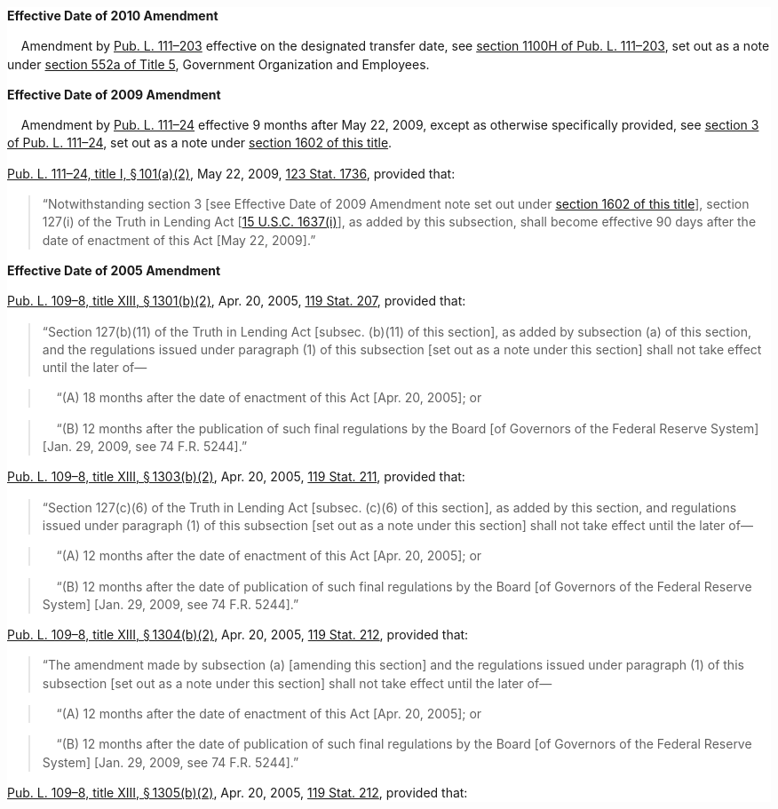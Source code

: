  __Effective Date of 2010 Amendment__ 

    Amendment by [Pub. L. 111–203][/us/pl/111/203] effective on the designated transfer date, see [section 1100H of Pub. L. 111–203][/us/pl/111/203/s1100H], set out as a note under [section 552a of Title 5][/us/usc/t5/s552a], Government Organization and Employees.

 __Effective Date of 2009 Amendment__ 

    Amendment by [Pub. L. 111–24][/us/pl/111/24] effective 9 months after May 22, 2009, except as otherwise specifically provided, see [section 3 of Pub. L. 111–24][/us/pl/111/24/s3], set out as a note under [section 1602 of this title][/us/usc/t15/s1602].

[Pub. L. 111–24, title I, § 101(a)(2)][/us/pl/111/24/s101/a/2], May 22, 2009, [123 Stat. 1736][/us/stat/123/1736], provided that: 

> “Notwithstanding section 3 \[see Effective Date of 2009 Amendment note set out under [section 1602 of this title][/us/usc/t15/s1602]\], section 127(i) of the Truth in Lending Act \[[15 U.S.C. 1637(i)][/us/usc/t15/s1637/i]\], as added by this subsection, shall become effective 90 days after the date of enactment of this Act \[May 22, 2009\].”

 __Effective Date of 2005 Amendment__ 

[Pub. L. 109–8, title XIII, § 1301(b)(2)][/us/pl/109/8/s1301/b/2], Apr. 20, 2005, [119 Stat. 207][/us/stat/119/207], provided that: 

> “Section 127(b)(11) of the Truth in Lending Act \[subsec. (b)(11) of this section\], as added by subsection (a) of this section, and the regulations issued under paragraph (1) of this subsection \[set out as a note under this section\] shall not take effect until the later of—

>     “(A) 18 months after the date of enactment of this Act \[Apr. 20, 2005\]; or

>     “(B) 12 months after the publication of such final regulations by the Board \[of Governors of the Federal Reserve System\] \[Jan. 29, 2009, see 74 F.R. 5244\].”

[Pub. L. 109–8, title XIII, § 1303(b)(2)][/us/pl/109/8/s1303/b/2], Apr. 20, 2005, [119 Stat. 211][/us/stat/119/211], provided that: 

> “Section 127(c)(6) of the Truth in Lending Act \[subsec. (c)(6) of this section\], as added by this section, and regulations issued under paragraph (1) of this subsection \[set out as a note under this section\] shall not take effect until the later of—

>     “(A) 12 months after the date of enactment of this Act \[Apr. 20, 2005\]; or

>     “(B) 12 months after the date of publication of such final regulations by the Board \[of Governors of the Federal Reserve System\] \[Jan. 29, 2009, see 74 F.R. 5244\].”

[Pub. L. 109–8, title XIII, § 1304(b)(2)][/us/pl/109/8/s1304/b/2], Apr. 20, 2005, [119 Stat. 212][/us/stat/119/212], provided that: 

> “The amendment made by subsection (a) \[amending this section\] and the regulations issued under paragraph (1) of this subsection \[set out as a note under this section\] shall not take effect until the later of—

>     “(A) 12 months after the date of enactment of this Act \[Apr. 20, 2005\]; or

>     “(B) 12 months after the date of publication of such final regulations by the Board \[of Governors of the Federal Reserve System\] \[Jan. 29, 2009, see 74 F.R. 5244\].”

[Pub. L. 109–8, title XIII, § 1305(b)(2)][/us/pl/109/8/s1305/b/2], Apr. 20, 2005, [119 Stat. 212][/us/stat/119/212], provided that: 


[/us/usc/t15/s1637a/a]: https://publicdocs.github.io/go/links?ns=uslm&ref=%2Fus%2Fusc%2Ft15%2Fs1637a%2Fa
[/us/usc/t15/s1666]: https://publicdocs.github.io/go/links?ns=uslm&ref=%2Fus%2Fusc%2Ft15%2Fs1666
[/us/usc/t15/s1666]: https://publicdocs.github.io/go/links?ns=uslm&ref=%2Fus%2Fusc%2Ft15%2Fs1666
[/us/usc/t15/s1606/a/2]: https://publicdocs.github.io/go/links?ns=uslm&ref=%2Fus%2Fusc%2Ft15%2Fs1606%2Fa%2F2
[/us/usc/t15/s1606/a/2]: https://publicdocs.github.io/go/links?ns=uslm&ref=%2Fus%2Fusc%2Ft15%2Fs1606%2Fa%2F2
[/us/usc/t15/s1632/c]: https://publicdocs.github.io/go/links?ns=uslm&ref=%2Fus%2Fusc%2Ft15%2Fs1632%2Fc
[/us/usc/t15/s1632/c]: https://publicdocs.github.io/go/links?ns=uslm&ref=%2Fus%2Fusc%2Ft15%2Fs1632%2Fc
[/us/usc/t15/s1632/c]: https://publicdocs.github.io/go/links?ns=uslm&ref=%2Fus%2Fusc%2Ft15%2Fs1632%2Fc
[/us/usc/t15/s1632/c]: https://publicdocs.github.io/go/links?ns=uslm&ref=%2Fus%2Fusc%2Ft15%2Fs1632%2Fc
[/us/usc/t15/s1632/c]: https://publicdocs.github.io/go/links?ns=uslm&ref=%2Fus%2Fusc%2Ft15%2Fs1632%2Fc
[/us/usc/t15/s1632/c]: https://publicdocs.github.io/go/links?ns=uslm&ref=%2Fus%2Fusc%2Ft15%2Fs1632%2Fc
[/us/usc/t15/s1632/c]: https://publicdocs.github.io/go/links?ns=uslm&ref=%2Fus%2Fusc%2Ft15%2Fs1632%2Fc
[/us/usc/t15/s1632]: https://publicdocs.github.io/go/links?ns=uslm&ref=%2Fus%2Fusc%2Ft15%2Fs1632
[/us/usc/t15/s1666i–1/b]: https://publicdocs.github.io/go/links?ns=uslm&ref=%2Fus%2Fusc%2Ft15%2Fs1666i%E2%80%931%2Fb
[/us/usc/t15/s1666i–1/c/2]: https://publicdocs.github.io/go/links?ns=uslm&ref=%2Fus%2Fusc%2Ft15%2Fs1666i%E2%80%931%2Fc%2F2
[/us/pl/90/321/s127]: https://publicdocs.github.io/go/links?ns=uslm&ref=%2Fus%2Fpl%2F90%2F321%2Fs127
[/us/stat/82/153]: https://publicdocs.github.io/go/links?ns=uslm&ref=%2Fus%2Fstat%2F82%2F153
[/us/pl/93/495]: https://publicdocs.github.io/go/links?ns=uslm&ref=%2Fus%2Fpl%2F93%2F495
[/us/stat/88/1511]: https://publicdocs.github.io/go/links?ns=uslm&ref=%2Fus%2Fstat%2F88%2F1511
[/us/pl/96/221/s613/a]: https://publicdocs.github.io/go/links?ns=uslm&ref=%2Fus%2Fpl%2F96%2F221%2Fs613%2Fa
[/us/stat/94/176]: https://publicdocs.github.io/go/links?ns=uslm&ref=%2Fus%2Fstat%2F94%2F176
[/us/pl/100/583]: https://publicdocs.github.io/go/links?ns=uslm&ref=%2Fus%2Fpl%2F100%2F583
[/us/stat/102/2960]: https://publicdocs.github.io/go/links?ns=uslm&ref=%2Fus%2Fstat%2F102%2F2960
[/us/pl/100/709/s2/b]: https://publicdocs.github.io/go/links?ns=uslm&ref=%2Fus%2Fpl%2F100%2F709%2Fs2%2Fb
[/us/stat/102/4729]: https://publicdocs.github.io/go/links?ns=uslm&ref=%2Fus%2Fstat%2F102%2F4729
[/us/pl/109/8]: https://publicdocs.github.io/go/links?ns=uslm&ref=%2Fus%2Fpl%2F109%2F8
[/us/stat/119/204]: https://publicdocs.github.io/go/links?ns=uslm&ref=%2Fus%2Fstat%2F119%2F204
[/us/pl/111/24]: https://publicdocs.github.io/go/links?ns=uslm&ref=%2Fus%2Fpl%2F111%2F24
[/us/stat/123/1735]: https://publicdocs.github.io/go/links?ns=uslm&ref=%2Fus%2Fstat%2F123%2F1735
[/us/pl/111/203/s1100A/2]: https://publicdocs.github.io/go/links?ns=uslm&ref=%2Fus%2Fpl%2F111%2F203%2Fs1100A%2F2
[/us/stat/124/2107]: https://publicdocs.github.io/go/links?ns=uslm&ref=%2Fus%2Fstat%2F124%2F2107
[/us/pl/111/203]: https://publicdocs.github.io/go/links?ns=uslm&ref=%2Fus%2Fpl%2F111%2F203
[/us/pl/111/24/s201/a]: https://publicdocs.github.io/go/links?ns=uslm&ref=%2Fus%2Fpl%2F111%2F24%2Fs201%2Fa
[/us/pl/111/24/s202]: https://publicdocs.github.io/go/links?ns=uslm&ref=%2Fus%2Fpl%2F111%2F24%2Fs202
[/us/pl/111/24/s301]: https://publicdocs.github.io/go/links?ns=uslm&ref=%2Fus%2Fpl%2F111%2F24%2Fs301
[/us/pl/111/24/s203/3]: https://publicdocs.github.io/go/links?ns=uslm&ref=%2Fus%2Fpl%2F111%2F24%2Fs203%2F3
[/us/pl/111/24/s203/1]: https://publicdocs.github.io/go/links?ns=uslm&ref=%2Fus%2Fpl%2F111%2F24%2Fs203%2F1
[/us/pl/111/24/s101/a/1]: https://publicdocs.github.io/go/links?ns=uslm&ref=%2Fus%2Fpl%2F111%2F24%2Fs101%2Fa%2F1
[/us/pl/111/24/s102/a]: https://publicdocs.github.io/go/links?ns=uslm&ref=%2Fus%2Fpl%2F111%2F24%2Fs102%2Fa
[/us/pl/111/24/s103]: https://publicdocs.github.io/go/links?ns=uslm&ref=%2Fus%2Fpl%2F111%2F24%2Fs103
[/us/pl/111/24/s105]: https://publicdocs.github.io/go/links?ns=uslm&ref=%2Fus%2Fpl%2F111%2F24%2Fs105
[/us/pl/111/24/s106/a]: https://publicdocs.github.io/go/links?ns=uslm&ref=%2Fus%2Fpl%2F111%2F24%2Fs106%2Fa
[/us/pl/111/24/s303]: https://publicdocs.github.io/go/links?ns=uslm&ref=%2Fus%2Fpl%2F111%2F24%2Fs303
[/us/pl/111/24/s305/a]: https://publicdocs.github.io/go/links?ns=uslm&ref=%2Fus%2Fpl%2F111%2F24%2Fs305%2Fa
[/us/pl/109/8/s1301/a]: https://publicdocs.github.io/go/links?ns=uslm&ref=%2Fus%2Fpl%2F109%2F8%2Fs1301%2Fa
[/us/pl/109/8/s1305/a]: https://publicdocs.github.io/go/links?ns=uslm&ref=%2Fus%2Fpl%2F109%2F8%2Fs1305%2Fa
[/us/pl/109/8/s1303/a]: https://publicdocs.github.io/go/links?ns=uslm&ref=%2Fus%2Fpl%2F109%2F8%2Fs1303%2Fa
[/us/pl/109/8/s1304/a]: https://publicdocs.github.io/go/links?ns=uslm&ref=%2Fus%2Fpl%2F109%2F8%2Fs1304%2Fa
[/us/pl/109/8/s1306/a]: https://publicdocs.github.io/go/links?ns=uslm&ref=%2Fus%2Fpl%2F109%2F8%2Fs1306%2Fa
[/us/pl/100/709]: https://publicdocs.github.io/go/links?ns=uslm&ref=%2Fus%2Fpl%2F100%2F709
[/us/pl/100/583/s2/a]: https://publicdocs.github.io/go/links?ns=uslm&ref=%2Fus%2Fpl%2F100%2F583%2Fs2%2Fa
[/us/pl/100/583/s6]: https://publicdocs.github.io/go/links?ns=uslm&ref=%2Fus%2Fpl%2F100%2F583%2Fs6
[/us/pl/96/221/s613/a/1]: https://publicdocs.github.io/go/links?ns=uslm&ref=%2Fus%2Fpl%2F96%2F221%2Fs613%2Fa%2F1
[/us/pl/96/221/s613/a/2]: https://publicdocs.github.io/go/links?ns=uslm&ref=%2Fus%2Fpl%2F96%2F221%2Fs613%2Fa%2F2
[/us/pl/96/221/s613/a/2]: https://publicdocs.github.io/go/links?ns=uslm&ref=%2Fus%2Fpl%2F96%2F221%2Fs613%2Fa%2F2
[/us/pl/96/221/s613/a/2]: https://publicdocs.github.io/go/links?ns=uslm&ref=%2Fus%2Fpl%2F96%2F221%2Fs613%2Fa%2F2
[/us/pl/96/221/s613/b]: https://publicdocs.github.io/go/links?ns=uslm&ref=%2Fus%2Fpl%2F96%2F221%2Fs613%2Fb
[/us/pl/96/221/s613/c]: https://publicdocs.github.io/go/links?ns=uslm&ref=%2Fus%2Fpl%2F96%2F221%2Fs613%2Fc
[/us/pl/96/221/s613/e]: https://publicdocs.github.io/go/links?ns=uslm&ref=%2Fus%2Fpl%2F96%2F221%2Fs613%2Fe
[/us/pl/93/495/s415/1]: https://publicdocs.github.io/go/links?ns=uslm&ref=%2Fus%2Fpl%2F93%2F495%2Fs415%2F1
[/us/pl/93/495/s304/a]: https://publicdocs.github.io/go/links?ns=uslm&ref=%2Fus%2Fpl%2F93%2F495%2Fs304%2Fa
[/us/pl/93/495/s411]: https://publicdocs.github.io/go/links?ns=uslm&ref=%2Fus%2Fpl%2F93%2F495%2Fs411
[/us/pl/93/495/s415/2]: https://publicdocs.github.io/go/links?ns=uslm&ref=%2Fus%2Fpl%2F93%2F495%2Fs415%2F2
[/us/pl/93/495/s305]: https://publicdocs.github.io/go/links?ns=uslm&ref=%2Fus%2Fpl%2F93%2F495%2Fs305
[/us/pl/93/495/s304/b]: https://publicdocs.github.io/go/links?ns=uslm&ref=%2Fus%2Fpl%2F93%2F495%2Fs304%2Fb
[/us/pl/111/203]: https://publicdocs.github.io/go/links?ns=uslm&ref=%2Fus%2Fpl%2F111%2F203
[/us/pl/111/203/s1100H]: https://publicdocs.github.io/go/links?ns=uslm&ref=%2Fus%2Fpl%2F111%2F203%2Fs1100H
[/us/usc/t5/s552a]: https://publicdocs.github.io/go/links?ns=uslm&ref=%2Fus%2Fusc%2Ft5%2Fs552a
[/us/pl/111/24]: https://publicdocs.github.io/go/links?ns=uslm&ref=%2Fus%2Fpl%2F111%2F24
[/us/pl/111/24/s3]: https://publicdocs.github.io/go/links?ns=uslm&ref=%2Fus%2Fpl%2F111%2F24%2Fs3
[/us/usc/t15/s1602]: https://publicdocs.github.io/go/links?ns=uslm&ref=%2Fus%2Fusc%2Ft15%2Fs1602
[/us/pl/111/24/s101/a/2]: https://publicdocs.github.io/go/links?ns=uslm&ref=%2Fus%2Fpl%2F111%2F24%2Fs101%2Fa%2F2
[/us/stat/123/1736]: https://publicdocs.github.io/go/links?ns=uslm&ref=%2Fus%2Fstat%2F123%2F1736
[/us/usc/t15/s1602]: https://publicdocs.github.io/go/links?ns=uslm&ref=%2Fus%2Fusc%2Ft15%2Fs1602
[/us/usc/t15/s1637/i]: https://publicdocs.github.io/go/links?ns=uslm&ref=%2Fus%2Fusc%2Ft15%2Fs1637%2Fi
[/us/pl/109/8/s1301/b/2]: https://publicdocs.github.io/go/links?ns=uslm&ref=%2Fus%2Fpl%2F109%2F8%2Fs1301%2Fb%2F2
[/us/stat/119/207]: https://publicdocs.github.io/go/links?ns=uslm&ref=%2Fus%2Fstat%2F119%2F207
[/us/pl/109/8/s1303/b/2]: https://publicdocs.github.io/go/links?ns=uslm&ref=%2Fus%2Fpl%2F109%2F8%2Fs1303%2Fb%2F2
[/us/stat/119/211]: https://publicdocs.github.io/go/links?ns=uslm&ref=%2Fus%2Fstat%2F119%2F211
[/us/pl/109/8/s1304/b/2]: https://publicdocs.github.io/go/links?ns=uslm&ref=%2Fus%2Fpl%2F109%2F8%2Fs1304%2Fb%2F2
[/us/stat/119/212]: https://publicdocs.github.io/go/links?ns=uslm&ref=%2Fus%2Fstat%2F119%2F212
[/us/pl/109/8/s1305/b/2]: https://publicdocs.github.io/go/links?ns=uslm&ref=%2Fus%2Fpl%2F109%2F8%2Fs1305%2Fb%2F2
[/us/stat/119/212]: https://publicdocs.github.io/go/links?ns=uslm&ref=%2Fus%2Fstat%2F119%2F212
[/us/pl/109/8/s1306/b/2]: https://publicdocs.github.io/go/links?ns=uslm&ref=%2Fus%2Fpl%2F109%2F8%2Fs1306%2Fb%2F2
[/us/stat/119/212]: https://publicdocs.github.io/go/links?ns=uslm&ref=%2Fus%2Fstat%2F119%2F212
[/us/pl/100/709]: https://publicdocs.github.io/go/links?ns=uslm&ref=%2Fus%2Fpl%2F100%2F709
[/us/pl/96/221]: https://publicdocs.github.io/go/links?ns=uslm&ref=%2Fus%2Fpl%2F96%2F221
[/us/pl/96/221/s625]: https://publicdocs.github.io/go/links?ns=uslm&ref=%2Fus%2Fpl%2F96%2F221%2Fs625
[/us/usc/t15/s1602]: https://publicdocs.github.io/go/links?ns=uslm&ref=%2Fus%2Fusc%2Ft15%2Fs1602
[/us/pl/93/495]: https://publicdocs.github.io/go/links?ns=uslm&ref=%2Fus%2Fpl%2F93%2F495
[/us/pl/93/495/s308]: https://publicdocs.github.io/go/links?ns=uslm&ref=%2Fus%2Fpl%2F93%2F495%2Fs308
[/us/usc/t15/s1666]: https://publicdocs.github.io/go/links?ns=uslm&ref=%2Fus%2Fusc%2Ft15%2Fs1666
[/us/pl/93/495/s411]: https://publicdocs.github.io/go/links?ns=uslm&ref=%2Fus%2Fpl%2F93%2F495%2Fs411
[/us/pl/93/495/s416]: https://publicdocs.github.io/go/links?ns=uslm&ref=%2Fus%2Fpl%2F93%2F495%2Fs416
[/us/usc/t15/s1665a]: https://publicdocs.github.io/go/links?ns=uslm&ref=%2Fus%2Fusc%2Ft15%2Fs1665a
[/us/pl/93/495/s415]: https://publicdocs.github.io/go/links?ns=uslm&ref=%2Fus%2Fpl%2F93%2F495%2Fs415
[/us/pl/93/495/s416]: https://publicdocs.github.io/go/links?ns=uslm&ref=%2Fus%2Fpl%2F93%2F495%2Fs416
[/us/usc/t15/s1665a]: https://publicdocs.github.io/go/links?ns=uslm&ref=%2Fus%2Fusc%2Ft15%2Fs1665a
[/us/pl/111/24/s201/c]: https://publicdocs.github.io/go/links?ns=uslm&ref=%2Fus%2Fpl%2F111%2F24%2Fs201%2Fc
[/us/stat/123/1745]: https://publicdocs.github.io/go/links?ns=uslm&ref=%2Fus%2Fstat%2F123%2F1745
[/us/usc/t15/s1637/b/11/B/iv]: https://publicdocs.github.io/go/links?ns=uslm&ref=%2Fus%2Fusc%2Ft15%2Fs1637%2Fb%2F11%2FB%2Fiv
[/us/usc/t11/s111/a]: https://publicdocs.github.io/go/links?ns=uslm&ref=%2Fus%2Fusc%2Ft11%2Fs111%2Fa
[/us/pl/109/8/s1301/b/1]: https://publicdocs.github.io/go/links?ns=uslm&ref=%2Fus%2Fpl%2F109%2F8%2Fs1301%2Fb%2F1
[/us/stat/119/207]: https://publicdocs.github.io/go/links?ns=uslm&ref=%2Fus%2Fstat%2F119%2F207
[/us/usc/t15/s1637a]: https://publicdocs.github.io/go/links?ns=uslm&ref=%2Fus%2Fusc%2Ft15%2Fs1637a
[/us/pl/109/8/s1303/b/1]: https://publicdocs.github.io/go/links?ns=uslm&ref=%2Fus%2Fpl%2F109%2F8%2Fs1303%2Fb%2F1
[/us/stat/119/211]: https://publicdocs.github.io/go/links?ns=uslm&ref=%2Fus%2Fstat%2F119%2F211
[/us/pl/109/8/s1304/b/1]: https://publicdocs.github.io/go/links?ns=uslm&ref=%2Fus%2Fpl%2F109%2F8%2Fs1304%2Fb%2F1
[/us/stat/119/211]: https://publicdocs.github.io/go/links?ns=uslm&ref=%2Fus%2Fstat%2F119%2F211
[/us/pl/109/8/s1305/b/1]: https://publicdocs.github.io/go/links?ns=uslm&ref=%2Fus%2Fpl%2F109%2F8%2Fs1305%2Fb%2F1
[/us/stat/119/212]: https://publicdocs.github.io/go/links?ns=uslm&ref=%2Fus%2Fstat%2F119%2F212
[/us/pl/109/8/s1306/b/1]: https://publicdocs.github.io/go/links?ns=uslm&ref=%2Fus%2Fpl%2F109%2F8%2Fs1306%2Fb%2F1
[/us/stat/119/212]: https://publicdocs.github.io/go/links?ns=uslm&ref=%2Fus%2Fstat%2F119%2F212
[/us/pl/109/8/s1309]: https://publicdocs.github.io/go/links?ns=uslm&ref=%2Fus%2Fpl%2F109%2F8%2Fs1309
[/us/stat/119/213]: https://publicdocs.github.io/go/links?ns=uslm&ref=%2Fus%2Fstat%2F119%2F213
[/us/usc/t12/s1813]: https://publicdocs.github.io/go/links?ns=uslm&ref=%2Fus%2Fusc%2Ft12%2Fs1813
[/us/usc/t15/s1601]: https://publicdocs.github.io/go/links?ns=uslm&ref=%2Fus%2Fusc%2Ft15%2Fs1601
[/us/pl/100/709]: https://publicdocs.github.io/go/links?ns=uslm&ref=%2Fus%2Fpl%2F100%2F709
[/us/pl/100/709/s7]: https://publicdocs.github.io/go/links?ns=uslm&ref=%2Fus%2Fpl%2F100%2F709%2Fs7
[/us/usc/t15/s1637a]: https://publicdocs.github.io/go/links?ns=uslm&ref=%2Fus%2Fusc%2Ft15%2Fs1637a
[/us/pl/100/583/s7]: https://publicdocs.github.io/go/links?ns=uslm&ref=%2Fus%2Fpl%2F100%2F583%2Fs7
[/us/stat/102/2968]: https://publicdocs.github.io/go/links?ns=uslm&ref=%2Fus%2Fstat%2F102%2F2968
[/us/usc/t15/s1632]: https://publicdocs.github.io/go/links?ns=uslm&ref=%2Fus%2Fusc%2Ft15%2Fs1632
[/us/usc/t15/s1637/c/3]: https://publicdocs.github.io/go/links?ns=uslm&ref=%2Fus%2Fusc%2Ft15%2Fs1637%2Fc%2F3
[/us/usc/t15/s1601]: https://publicdocs.github.io/go/links?ns=uslm&ref=%2Fus%2Fusc%2Ft15%2Fs1601
[/us/pl/111/24/s305/b]: https://publicdocs.github.io/go/links?ns=uslm&ref=%2Fus%2Fpl%2F111%2F24%2Fs305%2Fb
[/us/stat/123/1750]: https://publicdocs.github.io/go/links?ns=uslm&ref=%2Fus%2Fstat%2F123%2F1750
[/us/usc/t15/s1637/r]: https://publicdocs.github.io/go/links?ns=uslm&ref=%2Fus%2Fusc%2Ft15%2Fs1637%2Fr
[/us/pl/100/583/s8]: https://publicdocs.github.io/go/links?ns=uslm&ref=%2Fus%2Fpl%2F100%2F583%2Fs8
[/us/stat/102/2969]: https://publicdocs.github.io/go/links?ns=uslm&ref=%2Fus%2Fstat%2F102%2F2969
[/us/usc/t15/s1601]: https://publicdocs.github.io/go/links?ns=uslm&ref=%2Fus%2Fusc%2Ft15%2Fs1601